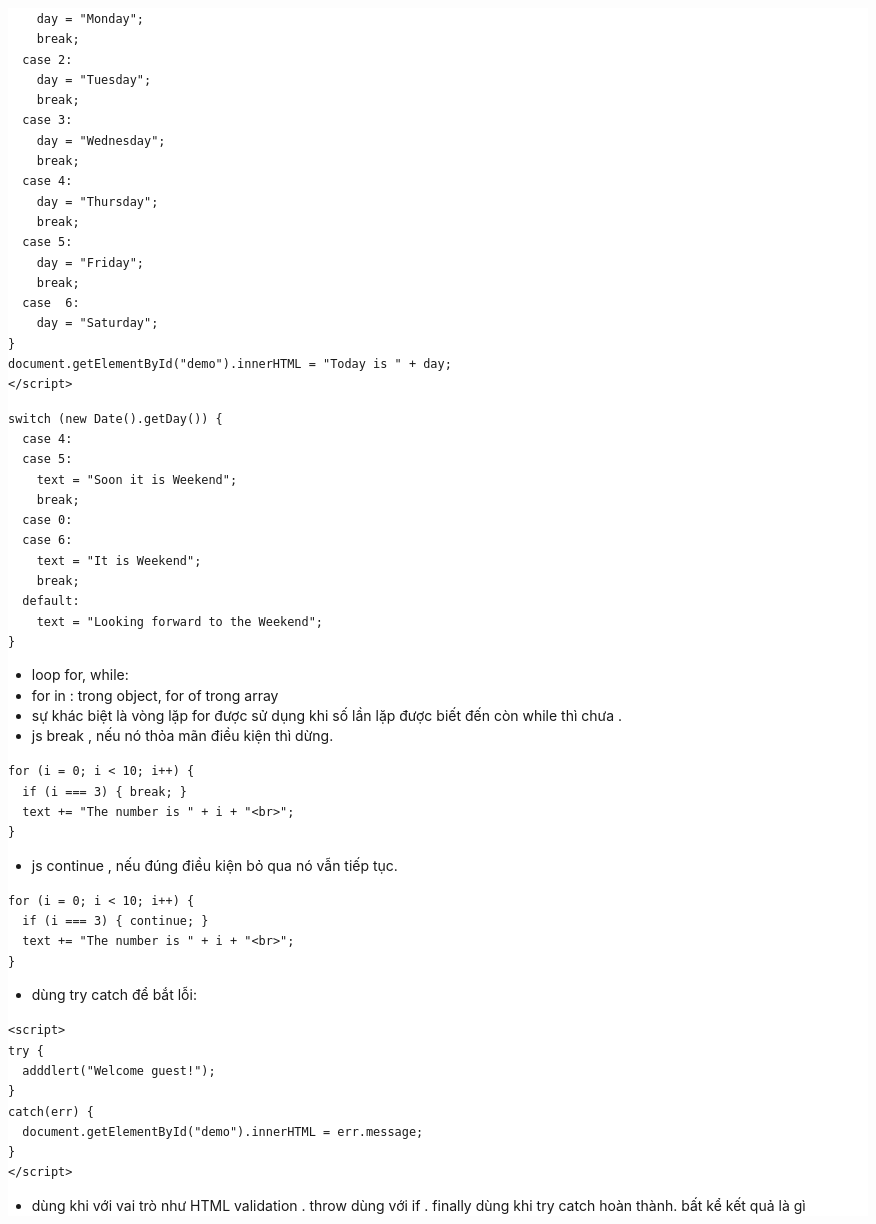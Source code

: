 ```
    day = "Monday";
    break;
  case 2:
    day = "Tuesday";
    break;
  case 3:
    day = "Wednesday";
    break;
  case 4:
    day = "Thursday";
    break;
  case 5:
    day = "Friday";
    break;
  case  6:
    day = "Saturday";
}
document.getElementById("demo").innerHTML = "Today is " + day;
</script>
```
```
switch (new Date().getDay()) {
  case 4:
  case 5:
    text = "Soon it is Weekend";
    break;
  case 0:
  case 6:
    text = "It is Weekend";
    break;
  default:
    text = "Looking forward to the Weekend";
}
```
- loop for, while: 
- for in : trong object, for of trong array
- sự khác biệt là vòng lặp for được sử dụng khi số lần lặp được biết đến còn while thì chưa .
- js break , nếu nó thỏa mãn điều kiện thì dừng.
```
for (i = 0; i < 10; i++) {
  if (i === 3) { break; }
  text += "The number is " + i + "<br>";
}
```
- js continue , nếu đúng điều kiện bỏ qua nó vẫn tiếp tục.
```
for (i = 0; i < 10; i++) {
  if (i === 3) { continue; }
  text += "The number is " + i + "<br>";
}
```    
- dùng try catch để bắt lỗi:
```
<script>
try {
  adddlert("Welcome guest!");
}
catch(err) {
  document.getElementById("demo").innerHTML = err.message;
}
</script>
```
- dùng khi với vai trò như HTML validation . throw dùng với if . finally dùng khi try catch hoàn thành. bất kể kết quả là gì
```
```